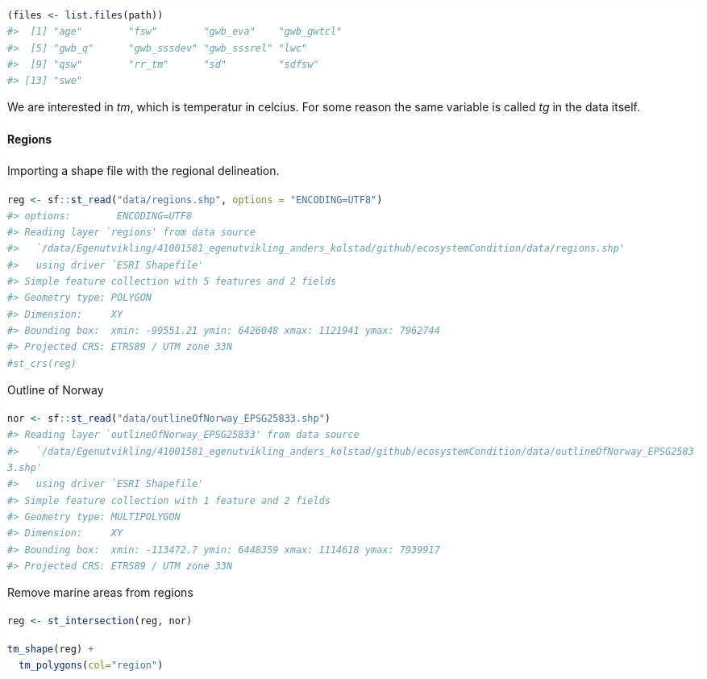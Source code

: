 
```r
(files <- list.files(path))
#>  [1] "age"        "fsw"        "gwb_eva"    "gwb_gwtcl" 
#>  [5] "gwb_q"      "gwb_sssdev" "gwb_sssrel" "lwc"       
#>  [9] "qsw"        "rr_tm"      "sd"         "sdfsw"     
#> [13] "swe"
```

We are interested in _tm_, which is temperatur in celcius. For some reason the same variable is called _tg_ in the data itself.


#### Regions

Importing a shape file with the regional delineation.


```r
reg <- sf::st_read("data/regions.shp", options = "ENCODING=UTF8")
#> options:        ENCODING=UTF8 
#> Reading layer `regions' from data source 
#>   `/data/Egenutvikling/41001581_egenutvikling_anders_kolstad/github/ecosystemCondition/data/regions.shp' 
#>   using driver `ESRI Shapefile'
#> Simple feature collection with 5 features and 2 fields
#> Geometry type: POLYGON
#> Dimension:     XY
#> Bounding box:  xmin: -99551.21 ymin: 6426048 xmax: 1121941 ymax: 7962744
#> Projected CRS: ETRS89 / UTM zone 33N
#st_crs(reg)
```

Outline of Norway


```r
nor <- sf::st_read("data/outlineOfNorway_EPSG25833.shp")
#> Reading layer `outlineOfNorway_EPSG25833' from data source 
#>   `/data/Egenutvikling/41001581_egenutvikling_anders_kolstad/github/ecosystemCondition/data/outlineOfNorway_EPSG25833.shp' 
#>   using driver `ESRI Shapefile'
#> Simple feature collection with 1 feature and 2 fields
#> Geometry type: MULTIPOLYGON
#> Dimension:     XY
#> Bounding box:  xmin: -113472.7 ymin: 6448359 xmax: 1114618 ymax: 7939917
#> Projected CRS: ETRS89 / UTM zone 33N
```

Remove marine areas from regions


```r
reg <- st_intersection(reg, nor)
```


```r
tm_shape(reg) +
  tm_polygons(col="region")
```
